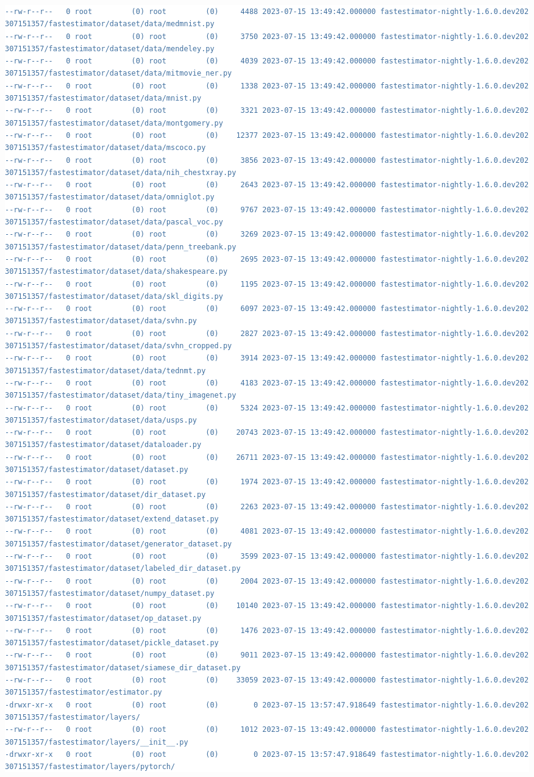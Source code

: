 ```diff
--rw-r--r--   0 root         (0) root         (0)     4488 2023-07-15 13:49:42.000000 fastestimator-nightly-1.6.0.dev202307151357/fastestimator/dataset/data/medmnist.py
--rw-r--r--   0 root         (0) root         (0)     3750 2023-07-15 13:49:42.000000 fastestimator-nightly-1.6.0.dev202307151357/fastestimator/dataset/data/mendeley.py
--rw-r--r--   0 root         (0) root         (0)     4039 2023-07-15 13:49:42.000000 fastestimator-nightly-1.6.0.dev202307151357/fastestimator/dataset/data/mitmovie_ner.py
--rw-r--r--   0 root         (0) root         (0)     1338 2023-07-15 13:49:42.000000 fastestimator-nightly-1.6.0.dev202307151357/fastestimator/dataset/data/mnist.py
--rw-r--r--   0 root         (0) root         (0)     3321 2023-07-15 13:49:42.000000 fastestimator-nightly-1.6.0.dev202307151357/fastestimator/dataset/data/montgomery.py
--rw-r--r--   0 root         (0) root         (0)    12377 2023-07-15 13:49:42.000000 fastestimator-nightly-1.6.0.dev202307151357/fastestimator/dataset/data/mscoco.py
--rw-r--r--   0 root         (0) root         (0)     3856 2023-07-15 13:49:42.000000 fastestimator-nightly-1.6.0.dev202307151357/fastestimator/dataset/data/nih_chestxray.py
--rw-r--r--   0 root         (0) root         (0)     2643 2023-07-15 13:49:42.000000 fastestimator-nightly-1.6.0.dev202307151357/fastestimator/dataset/data/omniglot.py
--rw-r--r--   0 root         (0) root         (0)     9767 2023-07-15 13:49:42.000000 fastestimator-nightly-1.6.0.dev202307151357/fastestimator/dataset/data/pascal_voc.py
--rw-r--r--   0 root         (0) root         (0)     3269 2023-07-15 13:49:42.000000 fastestimator-nightly-1.6.0.dev202307151357/fastestimator/dataset/data/penn_treebank.py
--rw-r--r--   0 root         (0) root         (0)     2695 2023-07-15 13:49:42.000000 fastestimator-nightly-1.6.0.dev202307151357/fastestimator/dataset/data/shakespeare.py
--rw-r--r--   0 root         (0) root         (0)     1195 2023-07-15 13:49:42.000000 fastestimator-nightly-1.6.0.dev202307151357/fastestimator/dataset/data/skl_digits.py
--rw-r--r--   0 root         (0) root         (0)     6097 2023-07-15 13:49:42.000000 fastestimator-nightly-1.6.0.dev202307151357/fastestimator/dataset/data/svhn.py
--rw-r--r--   0 root         (0) root         (0)     2827 2023-07-15 13:49:42.000000 fastestimator-nightly-1.6.0.dev202307151357/fastestimator/dataset/data/svhn_cropped.py
--rw-r--r--   0 root         (0) root         (0)     3914 2023-07-15 13:49:42.000000 fastestimator-nightly-1.6.0.dev202307151357/fastestimator/dataset/data/tednmt.py
--rw-r--r--   0 root         (0) root         (0)     4183 2023-07-15 13:49:42.000000 fastestimator-nightly-1.6.0.dev202307151357/fastestimator/dataset/data/tiny_imagenet.py
--rw-r--r--   0 root         (0) root         (0)     5324 2023-07-15 13:49:42.000000 fastestimator-nightly-1.6.0.dev202307151357/fastestimator/dataset/data/usps.py
--rw-r--r--   0 root         (0) root         (0)    20743 2023-07-15 13:49:42.000000 fastestimator-nightly-1.6.0.dev202307151357/fastestimator/dataset/dataloader.py
--rw-r--r--   0 root         (0) root         (0)    26711 2023-07-15 13:49:42.000000 fastestimator-nightly-1.6.0.dev202307151357/fastestimator/dataset/dataset.py
--rw-r--r--   0 root         (0) root         (0)     1974 2023-07-15 13:49:42.000000 fastestimator-nightly-1.6.0.dev202307151357/fastestimator/dataset/dir_dataset.py
--rw-r--r--   0 root         (0) root         (0)     2263 2023-07-15 13:49:42.000000 fastestimator-nightly-1.6.0.dev202307151357/fastestimator/dataset/extend_dataset.py
--rw-r--r--   0 root         (0) root         (0)     4081 2023-07-15 13:49:42.000000 fastestimator-nightly-1.6.0.dev202307151357/fastestimator/dataset/generator_dataset.py
--rw-r--r--   0 root         (0) root         (0)     3599 2023-07-15 13:49:42.000000 fastestimator-nightly-1.6.0.dev202307151357/fastestimator/dataset/labeled_dir_dataset.py
--rw-r--r--   0 root         (0) root         (0)     2004 2023-07-15 13:49:42.000000 fastestimator-nightly-1.6.0.dev202307151357/fastestimator/dataset/numpy_dataset.py
--rw-r--r--   0 root         (0) root         (0)    10140 2023-07-15 13:49:42.000000 fastestimator-nightly-1.6.0.dev202307151357/fastestimator/dataset/op_dataset.py
--rw-r--r--   0 root         (0) root         (0)     1476 2023-07-15 13:49:42.000000 fastestimator-nightly-1.6.0.dev202307151357/fastestimator/dataset/pickle_dataset.py
--rw-r--r--   0 root         (0) root         (0)     9011 2023-07-15 13:49:42.000000 fastestimator-nightly-1.6.0.dev202307151357/fastestimator/dataset/siamese_dir_dataset.py
--rw-r--r--   0 root         (0) root         (0)    33059 2023-07-15 13:49:42.000000 fastestimator-nightly-1.6.0.dev202307151357/fastestimator/estimator.py
-drwxr-xr-x   0 root         (0) root         (0)        0 2023-07-15 13:57:47.918649 fastestimator-nightly-1.6.0.dev202307151357/fastestimator/layers/
--rw-r--r--   0 root         (0) root         (0)     1012 2023-07-15 13:49:42.000000 fastestimator-nightly-1.6.0.dev202307151357/fastestimator/layers/__init__.py
-drwxr-xr-x   0 root         (0) root         (0)        0 2023-07-15 13:57:47.918649 fastestimator-nightly-1.6.0.dev202307151357/fastestimator/layers/pytorch/
```